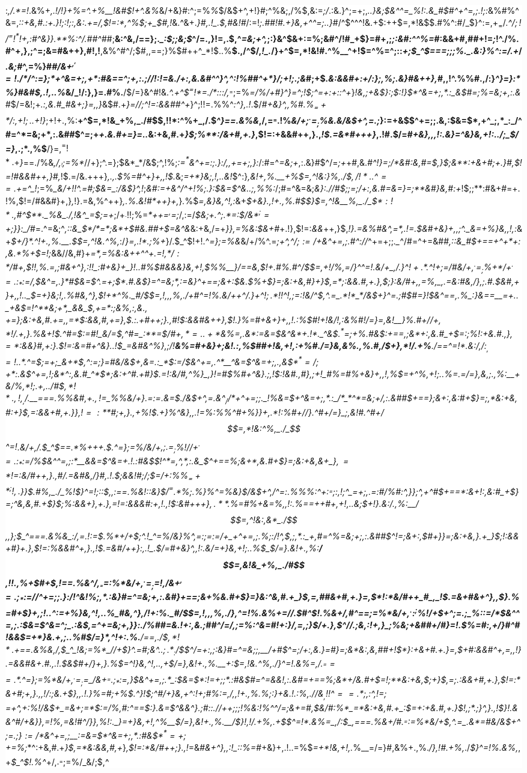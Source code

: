 :_,/.*=!_.&%+_,.!/!}*+%=^.+%__!&#$!+^.&%*_&/+&}#:^;=%_%_$/&$+^,+!}#;^%&;,/%$,&:=*;/*.:&.}^;=+;,*.*_.}&;$&^^=_%!:.&_#$#^+^=,;.!;:_&%#%^&=,*::+&,#.:_+.}!;:!;:,&:.+=/,$!=:*,^%$_;+_$#,!*&.^&+.*}#,.!_.$,#&!#*/:=!_;.##!#.+*}&,+^^=;..*}_#/^$^^^!&.+$:++$=,*!&$$.#%^:#/_$}^:=,$+_=/.$_^$/;!/^=%/:;&$$!^*!+%=_&/+$,:#^&}}.**%:^/.##^_##;**&:^&,/==};.*_:$;;&;$*^/=.,}!=,.$,^*=&;+^,*;:}&^$&+:=%;&#^/!#_+$}=#+,;*;:_&_#:^^%=*#:&&+#,##+!=*;*!^./%.#^+,},;^=;&=#&++},#!,!**,&%^#^/;$#,,==;}%$#++^_*!$..%__$.,/^$/,*!_.*/}+^$=,*!&!#.^%__^+!$=^%=^;::*+;$_^$===;;;%._.&:}%^:=/.+*/_.&;#_^,=%}#_#/&$+^,^,=!./*%:/&=$/^:=};$*%,_$+^&=+;,+$*$:#&=**=^;+*,:.;//!:!=&./*+:,&.&*#^^*}^,^**:!%##^+*}/;+!;.;&_#;+$_.*&:*&&#+:+/:};,%;.&}#&++},_#,,!^.%%#.,/:}_^}=}:*%}#&#$,.!,..%_&/_!/:},}=.#%.__/$/=}&^#!&._^.+^$$^=!*$=./*:::/,_$^_=%.#*:_.=;;*=$;=%*=/_%/+#}^}=^;!$;_^=+:_+::_^+*}_!&,;+&$}:;$*:!}$*^&=+;,*.:_&$#=;%=&;+*,:.&_#$/=&!;+*.:,&.#_#&+;}=,,}*&$#.+_}$=%,.!/:,%#_$//;^!=:*&&*##^+_}^;!!=.%%^_:^},.!_.$/*#_+&}^,,%#._%$_=+*/:,+!;..%#_$+!}*;+!+.,%:__+^$=,*!&_+%,_./#$$,!!*:^%+_,/.$_^}==.&%&_,/,$=^_=$.!%*_&/+$;^.=_;$%&.&/&$+^,=.;_*}:=+&$$^+=;;.&,:$&=$*,+^_;,*_:_/^#=^*=&;+*,:.&##$^*=*;+*+_.&.#_+=}=..*&:+&,#.+_}$;%**:/&+#,+.}_,$!=:+&&#++,}.,_!$.=&*#+++}_,.!#.$/=#*+&},,,!:._&}_=^&}&,+!:../;_$/=}*,.;*.,%$__/}$=,%!&.^%,_._^$$^=!*.+%+_,/.$_}_==./%&_,/,$_^_!$;=%*_//+};^.=};$&*_*/&$;^,!%;_*$:=^*$&^+=:;.*}:$/,$*,+=+;,*}:_/:#=^*=&;+*,:.&}#$^/=*;+*+#,&.#_^!}=;/*&#:&,#=$,}$;&**:+&+#;+.}#,$!=!#&&#++,}#,_!$.=/&.+++}_,.*,.$%=#*^+}+,,!$._&;_=+*}&;,!,..&!_$^:}*,&!+_,%.__+%$=,^!&:}%,_./_$$,/!*..%+_,/.$_^$==.+%&_+/,$=^_!*;=%*_&/+!!^.=#;$&=_:/&$}^,!*;_&#:=+&^/^+!%;.*}:$&=$*^&..;,%%:_/;#=^&=&;_&}:.//#$;;=*;/*+:,&.#=&=}=;**&#}&,#:+_!$;;**:#&+#=+.!%,$!=/#&&#}+,}_,_!}.=&,%^++}_,.%$.$&!#*++}+,_}_._%$_=,&}&,^!,:_&+_$+&}*.,!+.,%.#$$}$=,^!&__%,_./_$$*:!*.,%+_./.$#^$**._%&_./,!&^_=$;=+*_;/+$_^.!!;$%=_*++$=^,=$;_/,:=/*$&;+.^;.*=:$/&$*^;=+;$}}:_/*#=.^=&;^*,::&_$*/*=*;&*+$#&.##+$=&^&*&:+&,/=+_}},=%&:$&+#_+.!},$!=:*&&*++,}$,_!}.=&%#&^,=*,.!=.$&_#*+&}+,,;^._&*_=+%}&,,!,:_&+_$+/}*.^!+.,%.__.$$=,^!&.^%,_:/_}=,.!*.;%+_}/.$_^$!+!$%&__/,$.^_=};=%&_&/+/%^.=_;$%%_*/&$+^,^/;_*$:=/+$&^+=,;.#^:$//$*^+=+;;*._*^/#=^+=&##*,::&_#$+==+^+*+:,&.*%+$=!;*&&//&,#}+_=*,=%&:&++^^+.=!,$*/:*/$#+,$!!,_*%.=,;#&+^},:!!_:***#*+&}+_}!..#%$#&&&}&,+!,$%%__}/==&,$!+.#%.#^/$$=,**+!/%,_=/_}^^=!*.&/+_,/.}*^$!+.*%__++.$.^_!+;=/#_&/+$,^.=_;$%+_*/_$+^.=.:_*$:=/,$&^_=,.}*_#$&=$*^.=+;$*.#.&$}=^*=&;_*,:=&_}^+==*;&*+:$&.$%+$}=;**&:+&,#}+_}$,=*;:&&.#,+.}_,$;}:*&/#+,,=%,_*,.=&:#&,/},;_.#.$&_#*,+}+,,!.._$*_=+_}&;*!,._%_#&,^}*,$!+*^%._#/$$=,*!,,,%,_./_+#^=!%.&/++^/.}+^$!;.*%/_+/$!!^_!,;=:!_&/^$,^.=_.*!*_*/&$+}^=.;#*$#=}!$&^==,.%*_:}&==*__=+.**._+&$=!^**&;+*,_&&_$,+=*:;&%,:,&.$,+$=};**&:+&,#.+_=,,=*$:&&,#,+=}_,$*.:*.+#++;}.,#!$:&*&#&++},$_!_.}%=#+&+}+,,!.*:%$#!+*!&*/!,:&%_#!/=}=,&!__}%.#+/$/+,*!/.+%,_./=_=^=!*.&;__,/:$_,*}*.*%&_+_!$.^#=$:=#!_&/=$,^#=_:**=$*/#$+,*=..+*$$%/*$&_%=,.&*_:=&=$&^&*+.!*._^&$$.^*=$;+%._#&_$:+==,;&*+:,&.#_+$=:;*%!:+&.#.,_}$,=*$:&&}#,+:}_.$!=:*&=#+^&}..*!$_=&*#&^%},;/!__&%=#*+&}+;&!.:,%$##+*!&,+!,:+%_#./=}&,&%_.,%.#,/$+},*!/.+%__./=_=^=!*.&:/_,/:$_,=!..*%=_+^:$.^_=$;=+;_&+*$,^:=_;}*=#&/&$+,&=.:_*$:=/*$&^+=,.^*__^&=$*^&=+;,*._,&$$*^*=/;+*$:.&_$^+=,!;&*^:,&.#_^*$*;**&:+_^#.+#}$.=_!:&/*#,^%}_,}!=#*$%#+^&}.;,!$:!&*#.,#},;+!_*#%=#%+&}+,,!$,$%$_=+*^%,+!;..%=.=/=}*,&,;.,%:__+&/%,*!;.+,._./#$$,*!*.,!,_,/.$__===.%%&#,+*$.,!=$_%%*_&/+}.=:=_.&*=$./&$+^,=.&^*$_//*$+^+=;;.*_!%&=$+^&=+;,*.:_/*_*^*=&;+/,:.&##$+==};&*+:,&:#_+$}=;,*&:+&,#:+_}$,=**:&&+#,+.}},$!=:**$#;+,}.,_+%!$.+}%^&},,.!_=%:%%^#+%}}+,.*!:**%#+//}.^#$+%=_$/=}*_;,&!#.^#+/$$=,*!&:^%,_./_$$^=!*.&/+_,/.$_^$==.*%+_++.$.^_=};=%/_&/+$,;.=_;$%!_*//$+^.=.:_*$:=/%$&^^=,;:*__&&=$*^&=+.!*.:#&$$!^*=,^,*,:.&_$^+==%;&*+*,&.#_+$}=;**&:+&,*&+_}$,=*%:&&+#,+.=;,$!=:*&/#++,}.,#*/.=&*#&,/}#,.!_.$;&&!#;/;$=/+:%%$_=+*%^$$^;!,.%%%_&!!,,!+.,%.!!__+/$}}$.#%,_./_%!$}^=!*;:*:_$*,,:==.*%&!:_:&}$$/^=$.*%;_.%_}%^_=%&}_$/&$+^,/^=:.%%%:^*+$:^_=$;:*_,!;*^_=+;,*.=_:#/%#:^,}};^*,+^#$+==*:&+!:,&:#_+$}=;^*&_,&,#.+$}$;%**:&&+},+.}_,=!=:&&&#:+,!.,_!$:*&*#+++}$,.**.$%=#%+&=%,,!:._%=_=++#+,+!,..&;_$+!}*.&:/.,%:__/$$=,^!&:,&*_./$$$,%!*.&%+$,};$_^===.&%&_:/,=.!:=$.*%*_+/+$;^.!*_^*=_%/&}%^,=:;_*=:=/+_+^+=,;.%;:$/!$*^,$,;,*.:_+,#=^%=&;+;,:.&##$^!=*;&*+:,$_#_+}}=;**&:+&,}.+_}$;!**:&&+#}+.}_,$!=:%&&#^+,}.,_!$.=&*#/++}:,.!_.$/=#*+&}^,,!:._&/_=+*}&,+!;..%$_$/=}*.&!+.,%:__/$$=,&!&_+%,_./#$$,!!*.,%+_$#+$_,!==.*%&_^/,$_^_=$=:%*_&/+$,^.=_;$*=!,/&$+^,=.;_*$:=/*/_^+=;;.*}:$/!$*^&!%;,*.:_&}#=^*=&;+*,:.&_#}+==*;&*+_%&.#_+$}=_}*&:^&,#.+_}$,=*,##&+#,+.}=,$*!:*&/#++_#_,_!$.=&+#&+^},,$}$.$%=#*+$}+,;!.._^:_=+%}&,^!,..%_#&,^}*,/!+:*%._#/$$=,*!,,,%,_./_},^=!%.&%+=//.$#^$!*.*%&_+/,_#^_==;=%*_&/+$,^.:^;$%!_*/+$+^;=.;_%::=/*$&^^=,;.*_:$&=$*^&=^;_*.:_&$,=^+=&;+*,}}:./%##=&.!*+:,&.*;##^/=/,;=%:^&=#!+:}/,=*,;}$/+.}_,$^/*/.;&,:!+,}_;%*&;+&##+/#}=*!.$%=#*:,+/}#^#!&&$_=+*}&.+,;..%#_$/=}*,^!+:.%.__/=$=,%!&.+%,$./_$$,*!*.+%+_:/.=_^$==.&%&_,/,$_^_!&;=%*_//+$}^.=#;$%*_*/,_,^,=.;_%/:=/%$&^.$.;.*_:$/$$*^/=+:,_;:_&}#=^*=&;;*,__/+#$^*=*;/*+:,&.}_=#}=;&*&:,&,##+_!$*}**:+&+#.+.}=,$*+#:&&#^+,=,,_!}.=&&#&+.#.,.!_.$&$#*+/}+,_}_._%$_=^!}&,^!,..,+_$/=}*,&!+.,%.__+:$=,*!&.^%,_./_}*^=!*.&%=_,/.$_^===.*%&_;/,$.^_=};=%*_&/+$,^.=_;$*=_*/&$+^_=.;_*$:=,}$&^+=,;.*_:$&=$*:!=+;;*.:#&$#=^*=&&!*,:.&_#=+==%;&*+_/&.#_+$=!;**&:+&,$;+_}$,=;.:&&+#,+.}_,$!=:*&+#;+,}.,_,_!/:;&.+$},,.!_**.}%=#;+%$.^}!$;^#/+*}&,+^:!+;#%:_=,/,,!+.,%.%;:}+&$.$!.:%,_./_/&$_,!!%.,__/.$_^$==.*%&$*;,:^,!=$;=%*%&:;&;$+^,+:%!_*/&$+_=&+;=*$:=/*%,#:^==$:}_.&=$*^&&^}.;#*::.//$++;$;;!%&:!%^^/=*;&*+=#,$&/#:%*_=*&:+&,#.+_:$=*+*:+&.#,+.}_$!,;*_.;*}^,}.,_!$}!.&&^#/+&}},=!%,=&!#^/}}_,%!:._}=+*}&,+!,^*%__$/=}*,&!+.,%.__/$}!,*!/.+%,_.+_$$^=!*.&%=_,/:$_,===.*%&_+/#$.^_=$:=%*_&/+$,^.=_.&*=#&/&$+^;=.;}*$:=/*$&^+=,;_*_:=&=$*^&=+;,*.:#&$$*^*=+;+%.:.&_#=+==/;&*+:,&.#_+$=%;**^:+&,#.+_}$,=*&:&&,#,+_}_,$!=:*&/#++;}.,$!$_=&*#&+^},,:!_::%=#*+&}+,.!..=%$_=+*!&,+!,._%__=/=}#,&%+.,%._$/$}*,*!#.+%,_./_$}^=!%.&%,_,+_$_^$!*.*%^_+/,$.^_=$;=%/_&/;$,^
